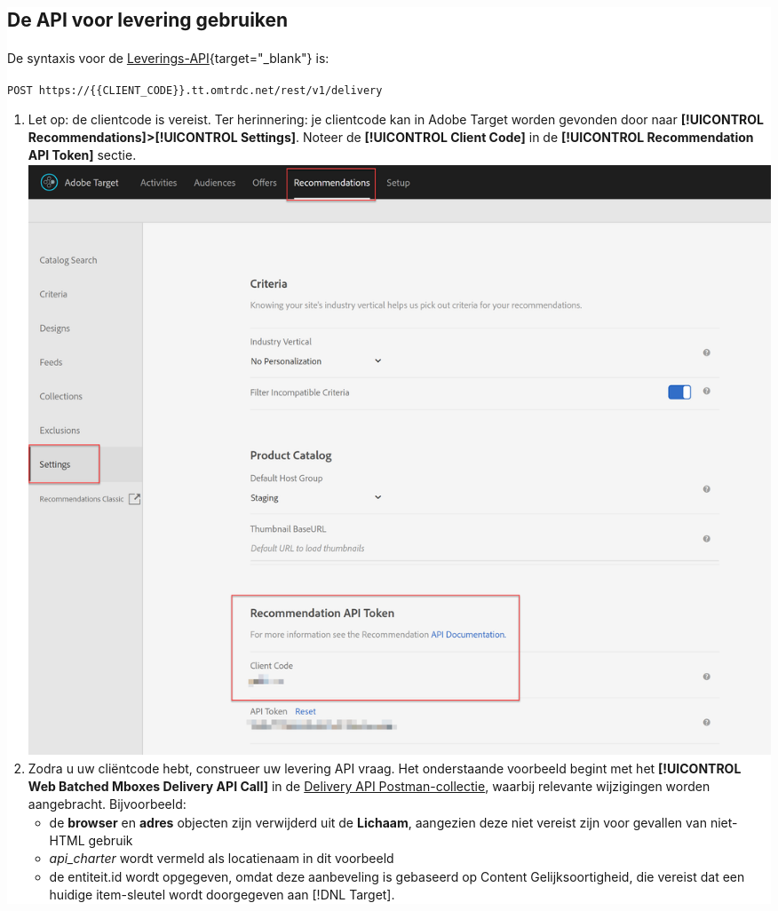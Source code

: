 ## De API voor levering gebruiken

De syntaxis voor de [Leverings-API](https://developer.adobe.com/target/implement/delivery-api/#tag/Delivery-API){target=&quot;_blank&quot;} is:

`POST https://{{CLIENT_CODE}}.tt.omtrdc.net/rest/v1/delivery`

1. Let op: de clientcode is vereist. Ter herinnering: je clientcode kan in Adobe Target worden gevonden door naar **[!UICONTROL Recommendations]>[!UICONTROL Settings]**. Noteer de **[!UICONTROL Client Code]** in de **[!UICONTROL Recommendation API Token]** sectie.
   ![client-code.png](assets/client-code.png)
1. Zodra u uw cliëntcode hebt, construeer uw levering API vraag. Het onderstaande voorbeeld begint met het **[!UICONTROL Web Batched Mboxes Delivery API Call]** in de [Delivery API Postman-collectie](https://developers.adobetarget.com/api/delivery-api/#section/Getting-Started/Postman-Collection), waarbij relevante wijzigingen worden aangebracht. Bijvoorbeeld:
   * de **browser** en **adres** objecten zijn verwijderd uit de **Lichaam**, aangezien deze niet vereist zijn voor gevallen van niet-HTML gebruik
   * *api_charter* wordt vermeld als locatienaam in dit voorbeeld
   * de entiteit.id wordt opgegeven, omdat deze aanbeveling is gebaseerd op Content Gelijksoortigheid, die vereist dat een huidige item-sleutel wordt doorgegeven aan [!DNL Target].